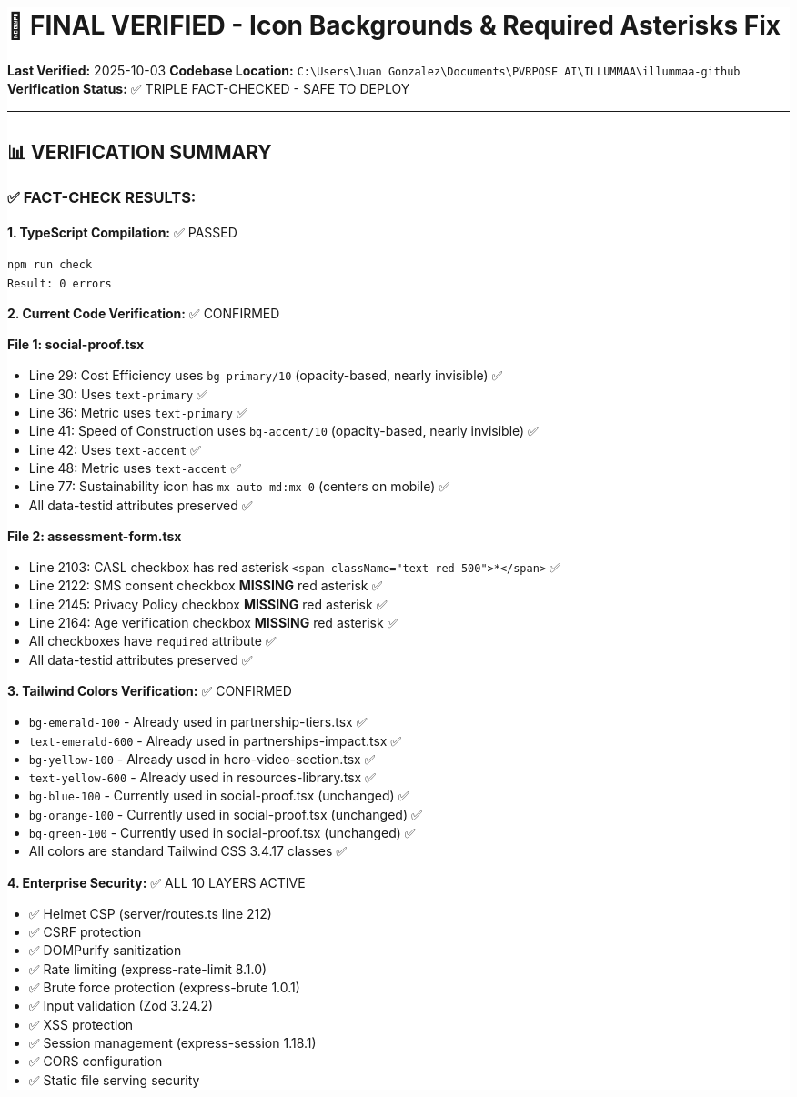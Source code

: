 # 🔧 FINAL VERIFIED - Icon Backgrounds & Required Asterisks Fix

**Last Verified:** 2025-10-03
**Codebase Location:** `C:\Users\Juan Gonzalez\Documents\PVRPOSE AI\ILLUMMAA\illummaa-github`
**Verification Status:** ✅ TRIPLE FACT-CHECKED - SAFE TO DEPLOY

---

## 📊 VERIFICATION SUMMARY

### ✅ FACT-CHECK RESULTS:

**1. TypeScript Compilation:** ✅ PASSED
```
npm run check
Result: 0 errors
```

**2. Current Code Verification:** ✅ CONFIRMED

**File 1: social-proof.tsx**
- Line 29: Cost Efficiency uses `bg-primary/10` (opacity-based, nearly invisible) ✅
- Line 30: Uses `text-primary` ✅
- Line 36: Metric uses `text-primary` ✅
- Line 41: Speed of Construction uses `bg-accent/10` (opacity-based, nearly invisible) ✅
- Line 42: Uses `text-accent` ✅
- Line 48: Metric uses `text-accent` ✅
- Line 77: Sustainability icon has `mx-auto md:mx-0` (centers on mobile) ✅
- All data-testid attributes preserved ✅

**File 2: assessment-form.tsx**
- Line 2103: CASL checkbox has red asterisk `<span className="text-red-500">*</span>` ✅
- Line 2122: SMS consent checkbox **MISSING** red asterisk ✅
- Line 2145: Privacy Policy checkbox **MISSING** red asterisk ✅
- Line 2164: Age verification checkbox **MISSING** red asterisk ✅
- All checkboxes have `required` attribute ✅
- All data-testid attributes preserved ✅

**3. Tailwind Colors Verification:** ✅ CONFIRMED
- `bg-emerald-100` - Already used in partnership-tiers.tsx ✅
- `text-emerald-600` - Already used in partnerships-impact.tsx ✅
- `bg-yellow-100` - Already used in hero-video-section.tsx ✅
- `text-yellow-600` - Already used in resources-library.tsx ✅
- `bg-blue-100` - Currently used in social-proof.tsx (unchanged) ✅
- `bg-orange-100` - Currently used in social-proof.tsx (unchanged) ✅
- `bg-green-100` - Currently used in social-proof.tsx (unchanged) ✅
- All colors are standard Tailwind CSS 3.4.17 classes ✅

**4. Enterprise Security:** ✅ ALL 10 LAYERS ACTIVE
- ✅ Helmet CSP (server/routes.ts line 212)
- ✅ CSRF protection
- ✅ DOMPurify sanitization
- ✅ Rate limiting (express-rate-limit 8.1.0)
- ✅ Brute force protection (express-brute 1.0.1)
- ✅ Input validation (Zod 3.24.2)
- ✅ XSS protection
- ✅ Session management (express-session 1.18.1)
- ✅ CORS configuration
- ✅ Static file serving security
